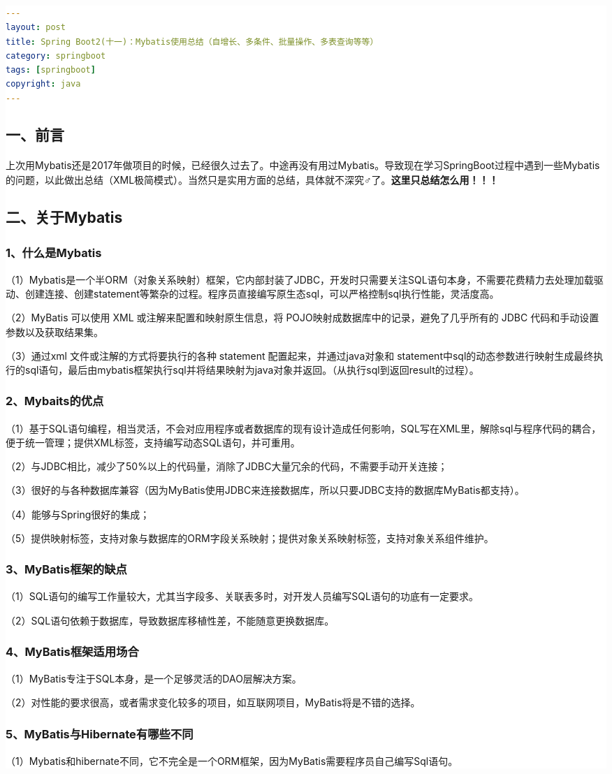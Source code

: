 ```yaml
---
layout: post
title: Spring Boot2(十一)：Mybatis使用总结（自增长、多条件、批量操作、多表查询等等）
category: springboot
tags: [springboot]
copyright: java
---
```


## 一、前言

上次用Mybatis还是2017年做项目的时候，已经很久过去了。中途再没有用过Mybatis。导致现在学习SpringBoot过程中遇到一些Mybatis的问题，以此做出总结（XML极简模式）。当然只是实用方面的总结，具体就不深究♂了。**这里只总结怎么用！！！**

## 二、关于Mybatis

### 1、什么是Mybatis

（1）Mybatis是一个半ORM（对象关系映射）框架，它内部封装了JDBC，开发时只需要关注SQL语句本身，不需要花费精力去处理加载驱动、创建连接、创建statement等繁杂的过程。程序员直接编写原生态sql，可以严格控制sql执行性能，灵活度高。

（2）MyBatis 可以使用 XML 或注解来配置和映射原生信息，将 POJO映射成数据库中的记录，避免了几乎所有的 JDBC 代码和手动设置参数以及获取结果集。

（3）通过xml 文件或注解的方式将要执行的各种 statement 配置起来，并通过java对象和 statement中sql的动态参数进行映射生成最终执行的sql语句，最后由mybatis框架执行sql并将结果映射为java对象并返回。（从执行sql到返回result的过程）。

### 2、Mybaits的优点

（1）基于SQL语句编程，相当灵活，不会对应用程序或者数据库的现有设计造成任何影响，SQL写在XML里，解除sql与程序代码的耦合，便于统一管理；提供XML标签，支持编写动态SQL语句，并可重用。

（2）与JDBC相比，减少了50%以上的代码量，消除了JDBC大量冗余的代码，不需要手动开关连接；

（3）很好的与各种数据库兼容（因为MyBatis使用JDBC来连接数据库，所以只要JDBC支持的数据库MyBatis都支持）。

（4）能够与Spring很好的集成；

（5）提供映射标签，支持对象与数据库的ORM字段关系映射；提供对象关系映射标签，支持对象关系组件维护。

### 3、MyBatis框架的缺点

（1）SQL语句的编写工作量较大，尤其当字段多、关联表多时，对开发人员编写SQL语句的功底有一定要求。

（2）SQL语句依赖于数据库，导致数据库移植性差，不能随意更换数据库。

### 4、MyBatis框架适用场合

（1）MyBatis专注于SQL本身，是一个足够灵活的DAO层解决方案。

（2）对性能的要求很高，或者需求变化较多的项目，如互联网项目，MyBatis将是不错的选择。

### 5、MyBatis与Hibernate有哪些不同

（1）Mybatis和hibernate不同，它不完全是一个ORM框架，因为MyBatis需要程序员自己编写Sql语句。
